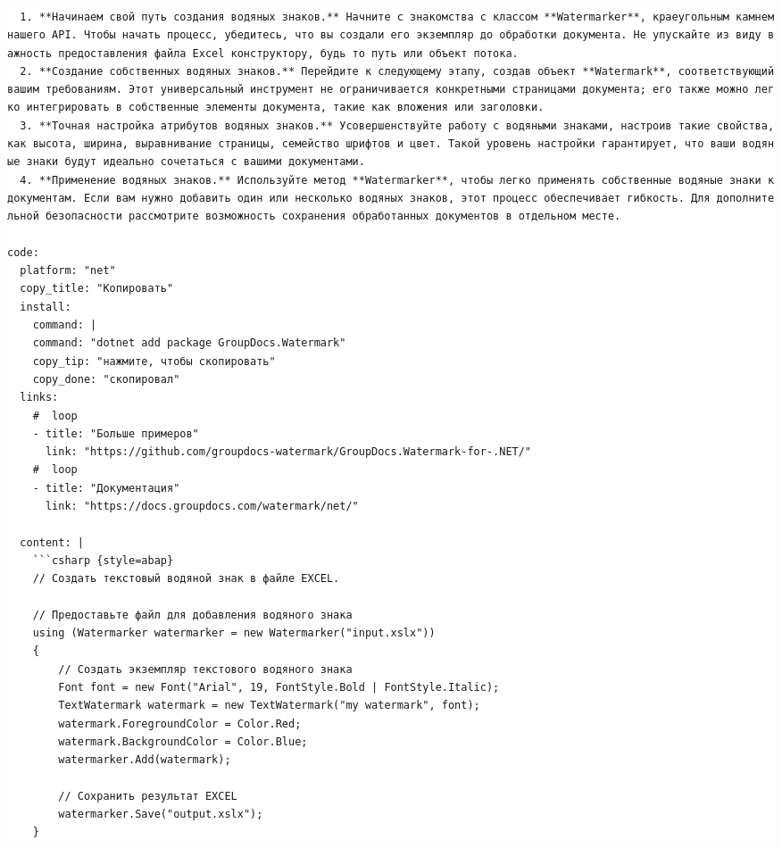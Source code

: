       1. **Начинаем свой путь создания водяных знаков.** Начните с знакомства с классом **Watermarker**, краеугольным камнем нашего API. Чтобы начать процесс, убедитесь, что вы создали его экземпляр до обработки документа. Не упускайте из виду важность предоставления файла Excel конструктору, будь то путь или объект потока.
      2. **Создание собственных водяных знаков.** Перейдите к следующему этапу, создав объект **Watermark**, соответствующий вашим требованиям. Этот универсальный инструмент не ограничивается конкретными страницами документа; его также можно легко интегрировать в собственные элементы документа, такие как вложения или заголовки.
      3. **Точная настройка атрибутов водяных знаков.** Усовершенствуйте работу с водяными знаками, настроив такие свойства, как высота, ширина, выравнивание страницы, семейство шрифтов и цвет. Такой уровень настройки гарантирует, что ваши водяные знаки будут идеально сочетаться с вашими документами.
      4. **Применение водяных знаков.** Используйте метод **Watermarker**, чтобы легко применять собственные водяные знаки к документам. Если вам нужно добавить один или несколько водяных знаков, этот процесс обеспечивает гибкость. Для дополнительной безопасности рассмотрите возможность сохранения обработанных документов в отдельном месте.
   
    code:
      platform: "net"
      copy_title: "Копировать"
      install:
        command: |
        command: "dotnet add package GroupDocs.Watermark"
        copy_tip: "нажмите, чтобы скопировать"
        copy_done: "скопировал"
      links:
        #  loop
        - title: "Больше примеров"
          link: "https://github.com/groupdocs-watermark/GroupDocs.Watermark-for-.NET/"
        #  loop
        - title: "Документация"
          link: "https://docs.groupdocs.com/watermark/net/"
          
      content: |
        ```csharp {style=abap}
        // Создать текстовый водяной знак в файле EXCEL.

        // Предоставьте файл для добавления водяного знака
        using (Watermarker watermarker = new Watermarker("input.xslx"))
        {
            // Создать экземпляр текстового водяного знака
            Font font = new Font("Arial", 19, FontStyle.Bold | FontStyle.Italic);
            TextWatermark watermark = new TextWatermark("my watermark", font);
            watermark.ForegroundColor = Color.Red;
            watermark.BackgroundColor = Color.Blue;
            watermarker.Add(watermark);

            // Сохранить результат EXCEL
            watermarker.Save("output.xslx");
        }
        
